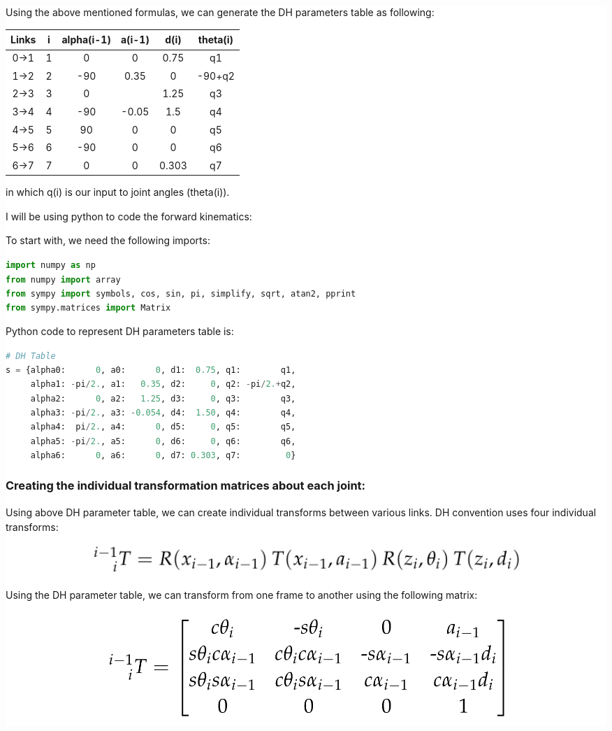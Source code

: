 Using the above mentioned formulas, we can generate the DH parameters table as following:

Links | i | alpha(i-1) | a(i-1) | d(i) | theta(i) |
:---: | :---: | :---: | :---: | :---: | :---: |
0->1 | 1 | 0 | 0 | 0.75 | q1 |
1->2 | 2 | -90 | 0.35 | 0 | -90+q2 |
2->3 | 3 | 0 |  | 1.25 | q3 |
3->4 | 4 | -90 | -0.05 | 1.5 | q4 |
4->5 | 5 | 90 | 0 | 0 | q5 |
5->6 | 6 | -90 | 0 | 0 | q6 |
6->7 | 7 | 0 | 0 | 0.303 | q7 |

in which q(i) is our input to joint angles (theta(i)).

I will be using python to code the forward kinematics:

To start with, we need the following imports:

```python
import numpy as np
from numpy import array
from sympy import symbols, cos, sin, pi, simplify, sqrt, atan2, pprint
from sympy.matrices import Matrix
```

Python code to represent DH parameters table is:

```python
# DH Table
s = {alpha0:      0, a0:      0, d1:  0.75, q1:        q1,
     alpha1: -pi/2., a1:   0.35, d2:     0, q2: -pi/2.+q2,
     alpha2:      0, a2:   1.25, d3:     0, q3:        q3,
     alpha3: -pi/2., a3: -0.054, d4:  1.50, q4:        q4,
     alpha4:  pi/2., a4:      0, d5:     0, q5:        q5,
     alpha5: -pi/2., a5:      0, d6:     0, q6:        q6,
     alpha6:      0, a6:      0, d7: 0.303, q7:         0}
```

### Creating the individual transformation matrices about each joint:

Using above DH parameter table, we can create individual transforms between various links. DH convention uses four individual transforms: 

<p align="center"> <img src="./misc_images/fw_tf_3parts.png"> </p>

Using the DH parameter table, we can transform from one frame to another using the following matrix:

<p align="center"> <img src="./misc_images/fw_tf_mat1.png"> </p>

